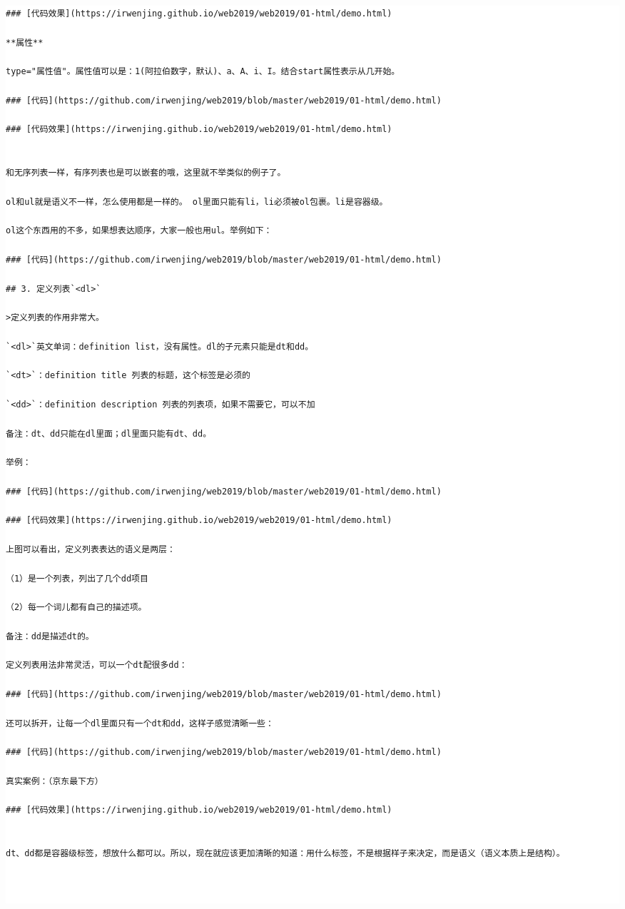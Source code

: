 ```
### [代码效果](https://irwenjing.github.io/web2019/web2019/01-html/demo.html)

**属性**

type="属性值"。属性值可以是：1(阿拉伯数字，默认)、a、A、i、I。结合start属性表示从几开始。

### [代码](https://github.com/irwenjing/web2019/blob/master/web2019/01-html/demo.html)

### [代码效果](https://irwenjing.github.io/web2019/web2019/01-html/demo.html)


和无序列表一样，有序列表也是可以嵌套的哦，这里就不举类似的例子了。

ol和ul就是语义不一样，怎么使用都是一样的。 ol里面只能有li，li必须被ol包裹。li是容器级。

ol这个东西用的不多，如果想表达顺序，大家一般也用ul。举例如下：

### [代码](https://github.com/irwenjing/web2019/blob/master/web2019/01-html/demo.html)

## 3. 定义列表`<dl>`

>定义列表的作用非常大。

`<dl>`英文单词：definition list，没有属性。dl的子元素只能是dt和dd。

`<dt>`：definition title 列表的标题，这个标签是必须的

`<dd>`：definition description 列表的列表项，如果不需要它，可以不加

备注：dt、dd只能在dl里面；dl里面只能有dt、dd。

举例：

### [代码](https://github.com/irwenjing/web2019/blob/master/web2019/01-html/demo.html)

### [代码效果](https://irwenjing.github.io/web2019/web2019/01-html/demo.html)

上图可以看出，定义列表表达的语义是两层：

（1）是一个列表，列出了几个dd项目

（2）每一个词儿都有自己的描述项。

备注：dd是描述dt的。

定义列表用法非常灵活，可以一个dt配很多dd：

### [代码](https://github.com/irwenjing/web2019/blob/master/web2019/01-html/demo.html)

还可以拆开，让每一个dl里面只有一个dt和dd，这样子感觉清晰一些：

### [代码](https://github.com/irwenjing/web2019/blob/master/web2019/01-html/demo.html)

真实案例：（京东最下方）

### [代码效果](https://irwenjing.github.io/web2019/web2019/01-html/demo.html)


dt、dd都是容器级标签，想放什么都可以。所以，现在就应该更加清晰的知道：用什么标签，不是根据样子来决定，而是语义（语义本质上是结构）。




```